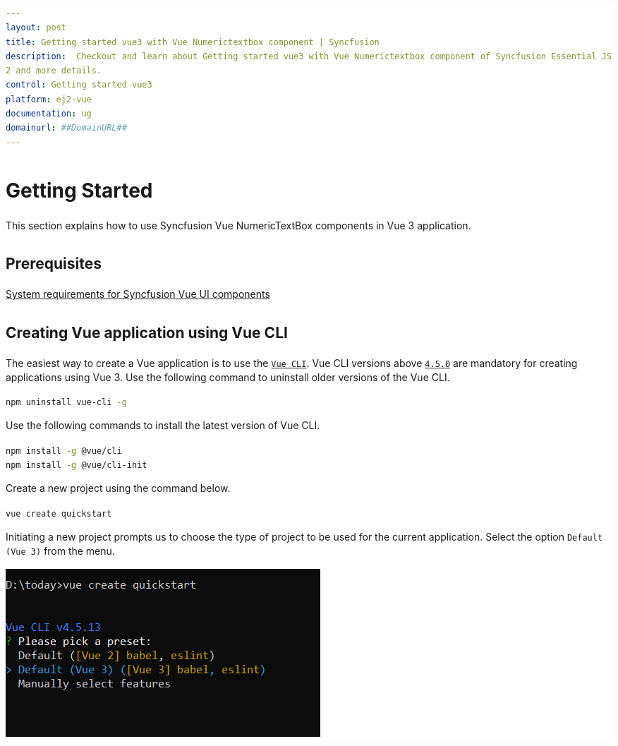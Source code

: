 ```yaml
---
layout: post
title: Getting started vue3 with Vue Numerictextbox component | Syncfusion
description:  Checkout and learn about Getting started vue3 with Vue Numerictextbox component of Syncfusion Essential JS 2 and more details.
control: Getting started vue3 
platform: ej2-vue
documentation: ug
domainurl: ##DomainURL##
---
```


# Getting Started

This section explains how to use Syncfusion Vue NumericTextBox components in Vue 3 application.

## Prerequisites

[System requirements for Syncfusion Vue UI components](https://ej2.syncfusion.com/vue/documentation/system-requirements/)

## Creating Vue application using Vue CLI

The easiest way to create a Vue application is to use the [`Vue CLI`](https://github.com/vuejs/vue-cli). Vue CLI versions above [`4.5.0`](https://v3.vuejs.org/guide/migration/introduction.html#vue-cli) are mandatory for creating applications using Vue 3. Use the following command to uninstall older versions of the Vue CLI.

```bash
npm uninstall vue-cli -g
```

Use the following commands to install the latest version of Vue CLI.

```bash
npm install -g @vue/cli
npm install -g @vue/cli-init
```

Create a new project using the command below.

```bash
vue create quickstart
```

Initiating a new project prompts us to choose the type of project to be used for the current application. Select the option `Default (Vue 3)` from the menu.

![Reference](./images/vue3-terminal.png)
